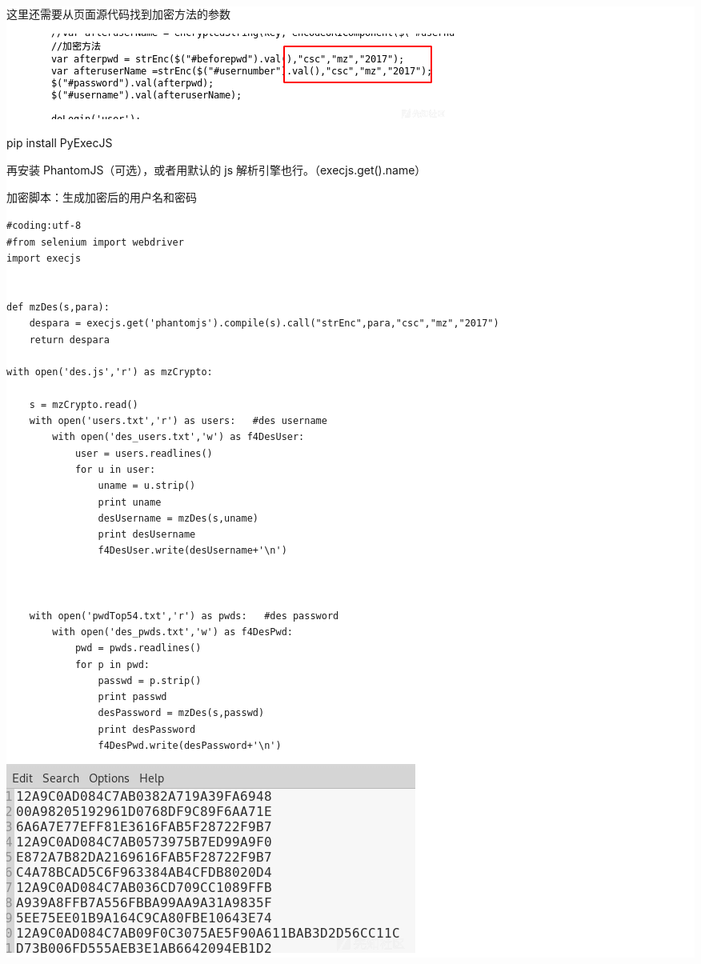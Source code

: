 这里还需要从页面源代码找到加密方法的参数

[![](assets/1698897578-dd51b1052f1834ae58dbd4477cd26ede.png)](https://xzfile.aliyuncs.com/media/upload/picture/20200206155833-789d33c6-48b6-1.png)

pip install PyExecJS

再安装 PhantomJS（可选），或者用默认的 js 解析引擎也行。（execjs.get().name）

加密脚本：生成加密后的用户名和密码

```plain
#coding:utf-8
#from selenium import webdriver
import execjs


def mzDes(s,para):
    despara = execjs.get('phantomjs').compile(s).call("strEnc",para,"csc","mz","2017")
    return despara

with open('des.js','r') as mzCrypto:

    s = mzCrypto.read()
    with open('users.txt','r') as users:   #des username
        with open('des_users.txt','w') as f4DesUser:
            user = users.readlines()
            for u in user:
                uname = u.strip()
                print uname
                desUsername = mzDes(s,uname)
                print desUsername
                f4DesUser.write(desUsername+'\n')



    with open('pwdTop54.txt','r') as pwds:   #des password
        with open('des_pwds.txt','w') as f4DesPwd:
            pwd = pwds.readlines()
            for p in pwd:
                passwd = p.strip()
                print passwd
                desPassword = mzDes(s,passwd)
                print desPassword
                f4DesPwd.write(desPassword+'\n')
```

[![](assets/1698897578-1b899042250d2090f70282e8302ef61f.png)](https://xzfile.aliyuncs.com/media/upload/picture/20200206160018-b78c9ec8-48b6-1.png)  